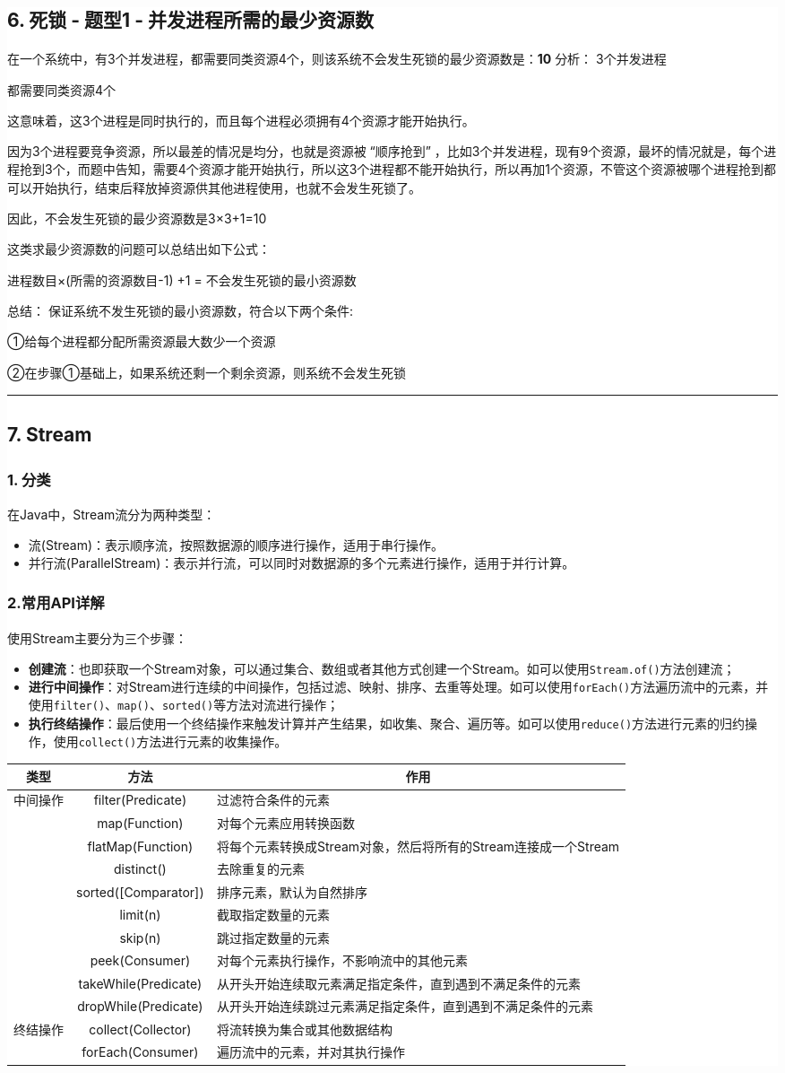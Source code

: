 ## 6. 死锁 - 题型1 - 并发进程所需的最少资源数

在一个系统中，有3个并发进程，都需要同类资源4个，则该系统不会发生死锁的最少资源数是：__10__
分析：
3个并发进程

都需要同类资源4个

这意味着，这3个进程是同时执行的，而且每个进程必须拥有4个资源才能开始执行。

因为3个进程要竞争资源，所以最差的情况是均分，也就是资源被 “顺序抢到” ，比如3个并发进程，现有9个资源，最坏的情况就是，每个进程抢到3个，而题中告知，需要4个资源才能开始执行，所以这3个进程都不能开始执行，所以再加1个资源，不管这个资源被哪个进程抢到都可以开始执行，结束后释放掉资源供其他进程使用，也就不会发生死锁了。

因此，不会发生死锁的最少资源数是3×3+1=10

这类求最少资源数的问题可以总结出如下公式：

进程数目×(所需的资源数目-1) +1 = 不会发生死锁的最小资源数

总结：
保证系统不发生死锁的最小资源数，符合以下两个条件:

①给每个进程都分配所需资源最大数少一个资源

②在步骤①基础上，如果系统还剩一个剩余资源，则系统不会发生死锁

---

## 7. Stream

### 1. 分类

在Java中，Stream流分为两种类型：

- 流(Stream)：表示顺序流，按照数据源的顺序进行操作，适用于串行操作。
- 并行流(ParallelStream)：表示并行流，可以同时对数据源的多个元素进行操作，适用于并行计算。

### 2.常用API详解

使用Stream主要分为三个步骤：

- **创建流**：也即获取一个Stream对象，可以通过集合、数组或者其他方式创建一个Stream。如可以使用`Stream.of()`方法创建流；
- **进行中间操作**：对Stream进行连续的中间操作，包括过滤、映射、排序、去重等处理。如可以使用`forEach()`方法遍历流中的元素，并使用`filter()`、`map()`、`sorted()`等方法对流进行操作；
- **执行终结操作**：最后使用一个终结操作来触发计算并产生结果，如收集、聚合、遍历等。如可以使用`reduce()`方法进行元素的归约操作，使用`collect()`方法进行元素的收集操作。

|   类型   |          方法          | 作用                                                         |
| :------: | :--------------------: | ------------------------------------------------------------ |
| 中间操作 |   filter(Predicate)    | 过滤符合条件的元素                                           |
|          |     map(Function)      | 对每个元素应用转换函数                                       |
|          |   flatMap(Function)    | 将每个元素转换成Stream对象，然后将所有的Stream连接成一个Stream |
|          |       distinct()       | 去除重复的元素                                               |
|          |  sorted([Comparator])  | 排序元素，默认为自然排序                                     |
|          |        limit(n)        | 截取指定数量的元素                                           |
|          |        skip(n)         | 跳过指定数量的元素                                           |
|          |     peek(Consumer)     | 对每个元素执行操作，不影响流中的其他元素                     |
|          |  takeWhile(Predicate)  | 从开头开始连续取元素满足指定条件，直到遇到不满足条件的元素   |
|          |  dropWhile(Predicate)  | 从开头开始连续跳过元素满足指定条件，直到遇到不满足条件的元素 |
| 终结操作 |   collect(Collector)   | 将流转换为集合或其他数据结构                                 |
|          |   forEach(Consumer)    | 遍历流中的元素，并对其执行操作                               |